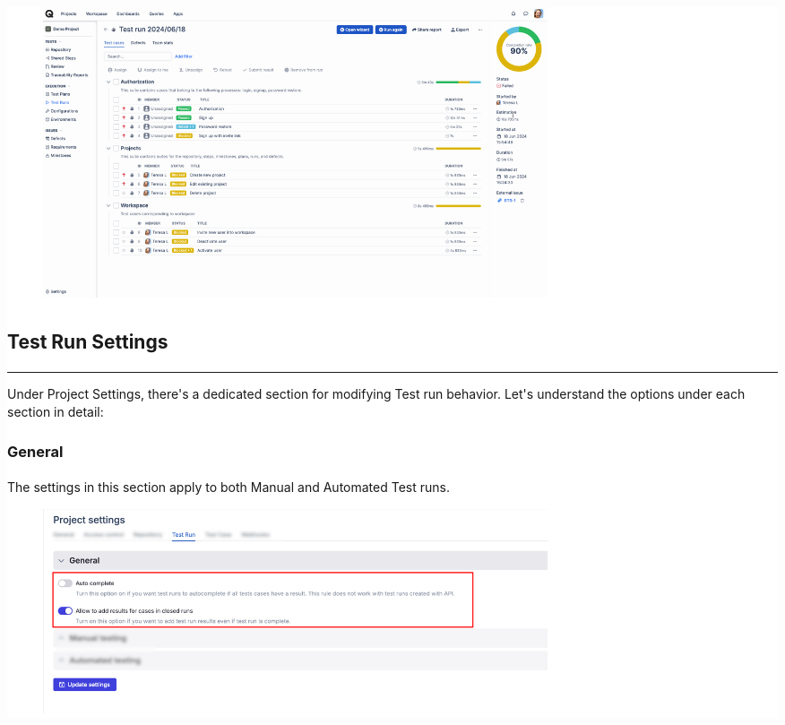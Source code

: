 <figure><img src="../../../.gitbook/assets/edit completed run.gif" alt="" width="563"><figcaption></figcaption></figure>

## Test Run Settings <a href="#h_2b8f9ef7e0" id="h_2b8f9ef7e0"></a>

***

Under Project Settings, there's a dedicated section for modifying Test run behavior. Let's understand the options under each section in detail:

### General <a href="#h_679ac6006f" id="h_679ac6006f"></a>

The settings in this section apply to both Manual and Automated Test runs.

<figure><img src="../../../.gitbook/assets/image (99).png" alt="" width="563"><figcaption></figcaption></figure>
